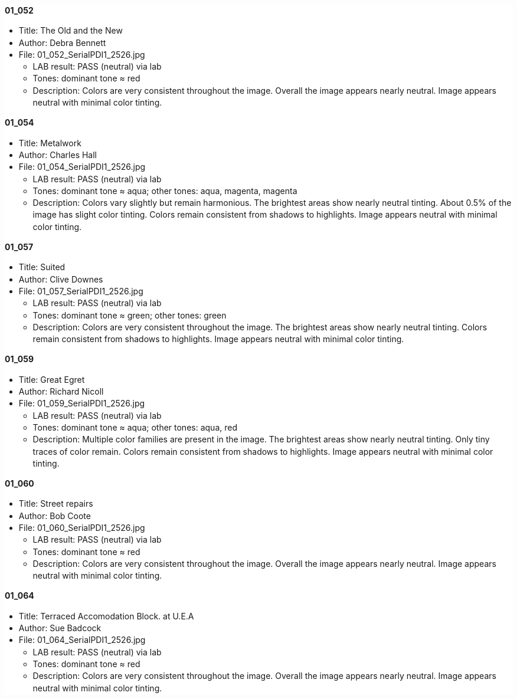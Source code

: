 **01_052**
- Title: The Old and the New
- Author: Debra Bennett
- File: 01_052_SerialPDI1_2526.jpg
  - LAB result: PASS (neutral) via lab
  - Tones: dominant tone ≈ red
  - Description: Colors are very consistent throughout the image. Overall the image appears nearly neutral. Image appears neutral with minimal color tinting.

**01_054**
- Title: Metalwork
- Author: Charles Hall
- File: 01_054_SerialPDI1_2526.jpg
  - LAB result: PASS (neutral) via lab
  - Tones: dominant tone ≈ aqua; other tones: aqua, magenta, magenta
  - Description: Colors vary slightly but remain harmonious. The brightest areas show nearly neutral tinting. About 0.5% of the image has slight color tinting. Colors remain consistent from shadows to highlights. Image appears neutral with minimal color tinting.

**01_057**
- Title: Suited
- Author: Clive Downes
- File: 01_057_SerialPDI1_2526.jpg
  - LAB result: PASS (neutral) via lab
  - Tones: dominant tone ≈ green; other tones: green
  - Description: Colors are very consistent throughout the image. The brightest areas show nearly neutral tinting. Colors remain consistent from shadows to highlights. Image appears neutral with minimal color tinting.

**01_059**
- Title: Great Egret
- Author: Richard Nicoll
- File: 01_059_SerialPDI1_2526.jpg
  - LAB result: PASS (neutral) via lab
  - Tones: dominant tone ≈ aqua; other tones: aqua, red
  - Description: Multiple color families are present in the image. The brightest areas show nearly neutral tinting. Only tiny traces of color remain. Colors remain consistent from shadows to highlights. Image appears neutral with minimal color tinting.

**01_060**
- Title: Street repairs
- Author: Bob Coote
- File: 01_060_SerialPDI1_2526.jpg
  - LAB result: PASS (neutral) via lab
  - Tones: dominant tone ≈ red
  - Description: Colors are very consistent throughout the image. Overall the image appears nearly neutral. Image appears neutral with minimal color tinting.

**01_064**
- Title: Terraced Accomodation Block. at U.E.A
- Author: Sue Badcock
- File: 01_064_SerialPDI1_2526.jpg
  - LAB result: PASS (neutral) via lab
  - Tones: dominant tone ≈ red
  - Description: Colors are very consistent throughout the image. Overall the image appears nearly neutral. Image appears neutral with minimal color tinting.
